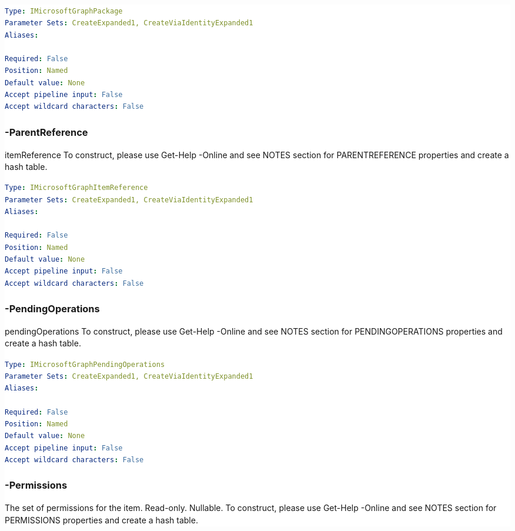 ```yaml
Type: IMicrosoftGraphPackage
Parameter Sets: CreateExpanded1, CreateViaIdentityExpanded1
Aliases:

Required: False
Position: Named
Default value: None
Accept pipeline input: False
Accept wildcard characters: False
```

### -ParentReference
itemReference
To construct, please use Get-Help -Online and see NOTES section for PARENTREFERENCE properties and create a hash table.

```yaml
Type: IMicrosoftGraphItemReference
Parameter Sets: CreateExpanded1, CreateViaIdentityExpanded1
Aliases:

Required: False
Position: Named
Default value: None
Accept pipeline input: False
Accept wildcard characters: False
```

### -PendingOperations
pendingOperations
To construct, please use Get-Help -Online and see NOTES section for PENDINGOPERATIONS properties and create a hash table.

```yaml
Type: IMicrosoftGraphPendingOperations
Parameter Sets: CreateExpanded1, CreateViaIdentityExpanded1
Aliases:

Required: False
Position: Named
Default value: None
Accept pipeline input: False
Accept wildcard characters: False
```

### -Permissions
The set of permissions for the item.
Read-only.
Nullable.
To construct, please use Get-Help -Online and see NOTES section for PERMISSIONS properties and create a hash table.
